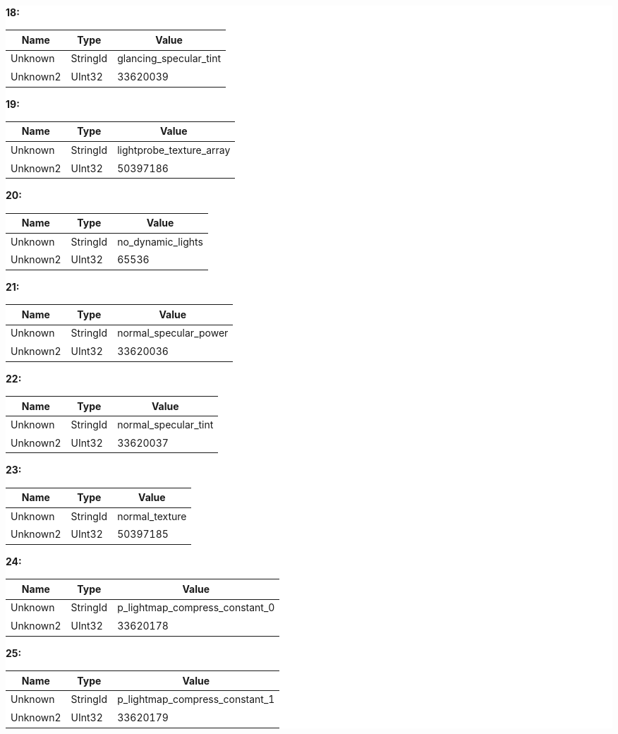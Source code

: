 
**18:**

Name	| Type	| Value
---	|---	|---	|
Unknown	|StringId	|glancing_specular_tint
Unknown2	|UInt32	|33620039


**19:**

Name	| Type	| Value
---	|---	|---	|
Unknown	|StringId	|lightprobe_texture_array
Unknown2	|UInt32	|50397186


**20:**

Name	| Type	| Value
---	|---	|---	|
Unknown	|StringId	|no_dynamic_lights
Unknown2	|UInt32	|65536


**21:**

Name	| Type	| Value
---	|---	|---	|
Unknown	|StringId	|normal_specular_power
Unknown2	|UInt32	|33620036


**22:**

Name	| Type	| Value
---	|---	|---	|
Unknown	|StringId	|normal_specular_tint
Unknown2	|UInt32	|33620037


**23:**

Name	| Type	| Value
---	|---	|---	|
Unknown	|StringId	|normal_texture
Unknown2	|UInt32	|50397185


**24:**

Name	| Type	| Value
---	|---	|---	|
Unknown	|StringId	|p_lightmap_compress_constant_0
Unknown2	|UInt32	|33620178


**25:**

Name	| Type	| Value
---	|---	|---	|
Unknown	|StringId	|p_lightmap_compress_constant_1
Unknown2	|UInt32	|33620179
